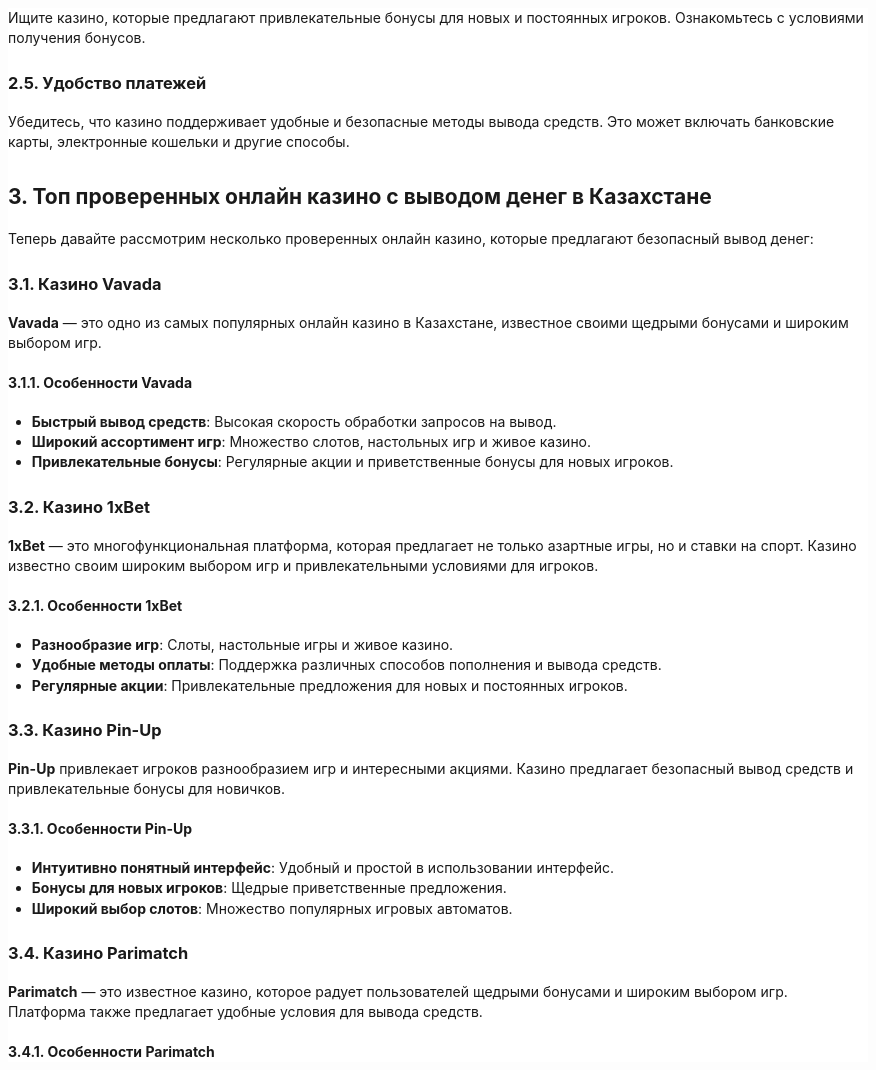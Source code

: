 Ищите казино, которые предлагают привлекательные бонусы для новых и постоянных игроков. Ознакомьтесь с условиями получения бонусов.

### 2.5. Удобство платежей

Убедитесь, что казино поддерживает удобные и безопасные методы вывода средств. Это может включать банковские карты, электронные кошельки и другие способы.

## 3. Топ проверенных онлайн казино с выводом денег в Казахстане

Теперь давайте рассмотрим несколько проверенных онлайн казино, которые предлагают безопасный вывод денег:

### 3.1. Казино Vavada

**Vavada** — это одно из самых популярных онлайн казино в Казахстане, известное своими щедрыми бонусами и широким выбором игр.

#### 3.1.1. Особенности Vavada

* **Быстрый вывод средств**: Высокая скорость обработки запросов на вывод.
* **Широкий ассортимент игр**: Множество слотов, настольных игр и живое казино.
* **Привлекательные бонусы**: Регулярные акции и приветственные бонусы для новых игроков.

### 3.2. Казино 1xBet

**1xBet** — это многофункциональная платформа, которая предлагает не только азартные игры, но и ставки на спорт. Казино известно своим широким выбором игр и привлекательными условиями для игроков.

#### 3.2.1. Особенности 1xBet

* **Разнообразие игр**: Слоты, настольные игры и живое казино.
* **Удобные методы оплаты**: Поддержка различных способов пополнения и вывода средств.
* **Регулярные акции**: Привлекательные предложения для новых и постоянных игроков.

### 3.3. Казино Pin-Up

**Pin-Up** привлекает игроков разнообразием игр и интересными акциями. Казино предлагает безопасный вывод средств и привлекательные бонусы для новичков.

#### 3.3.1. Особенности Pin-Up

* **Интуитивно понятный интерфейс**: Удобный и простой в использовании интерфейс.
* **Бонусы для новых игроков**: Щедрые приветственные предложения.
* **Широкий выбор слотов**: Множество популярных игровых автоматов.

### 3.4. Казино Parimatch

**Parimatch** — это известное казино, которое радует пользователей щедрыми бонусами и широким выбором игр. Платформа также предлагает удобные условия для вывода средств.

#### 3.4.1. Особенности Parimatch

